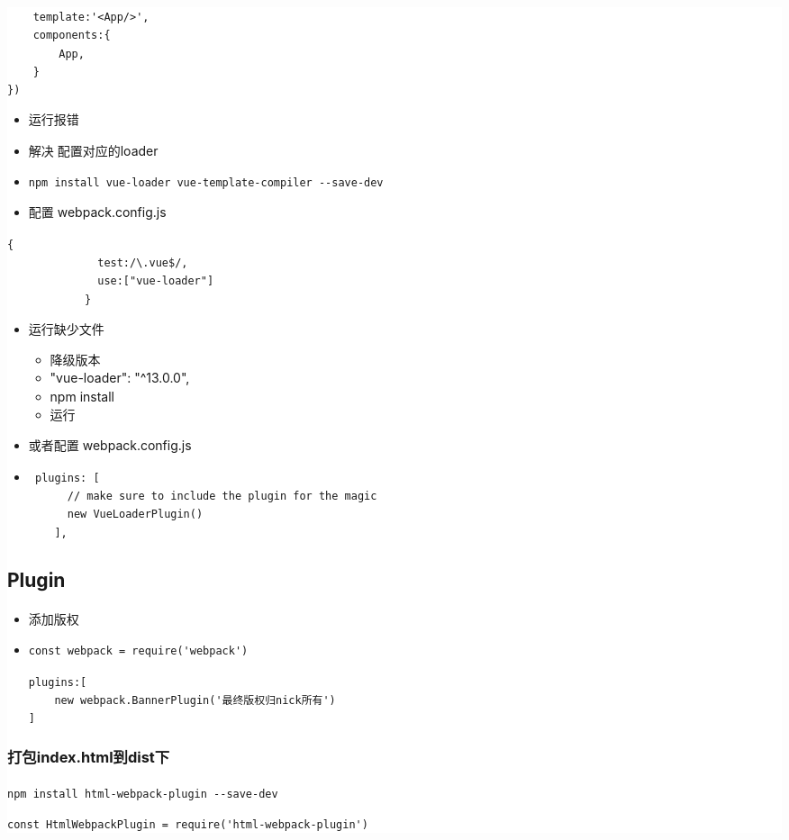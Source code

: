 ```
    template:'<App/>',
    components:{
        App,
    }
})
```

* 运行报错

* 解决 配置对应的loader

* ```
  npm install vue-loader vue-template-compiler --save-dev
  ```

* 配置 webpack.config.js

```
{
              test:/\.vue$/,
              use:["vue-loader"]
            }
```

* 运行缺少文件

  * 降级版本
  *  "vue-loader": "^13.0.0",
  * npm install
  * 运行

* 或者配置 webpack.config.js

* ```
   plugins: [
        // make sure to include the plugin for the magic
        new VueLoaderPlugin()
      ],
  ```

## Plugin

* 添加版权

* ```
  const webpack = require('webpack')
  ```

  ```
  plugins:[
      new webpack.BannerPlugin('最终版权归nick所有')
  ]
  ```

### 打包index.html到dist下

```
npm install html-webpack-plugin --save-dev
```

```
const HtmlWebpackPlugin = require('html-webpack-plugin')
